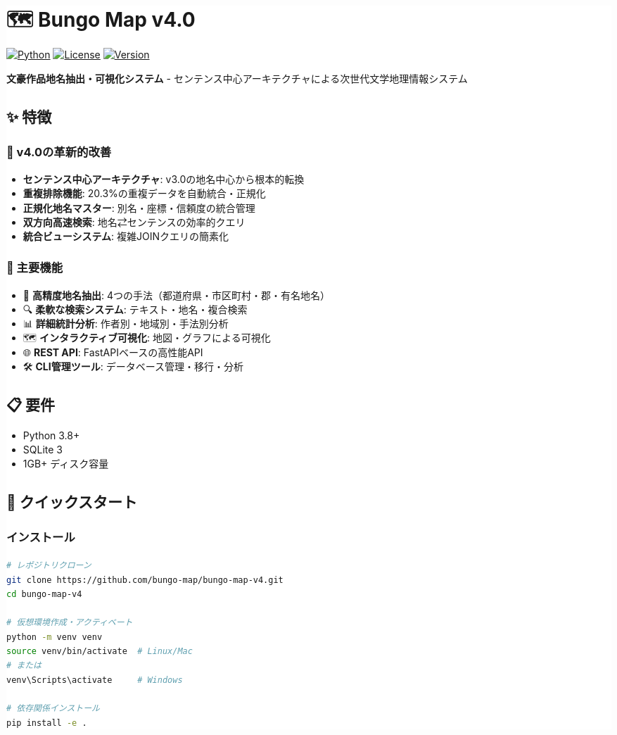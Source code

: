 # 🗺️ Bungo Map v4.0

[![Python](https://img.shields.io/badge/python-3.8+-blue.svg)](https://python.org)
[![License](https://img.shields.io/badge/license-MIT-green.svg)](LICENSE)
[![Version](https://img.shields.io/badge/version-4.0.0-orange.svg)](https://github.com/bungo-map/bungo-map-v4)

**文豪作品地名抽出・可視化システム** - センテンス中心アーキテクチャによる次世代文学地理情報システム

## ✨ 特徴

### 🚀 v4.0の革新的改善
- **センテンス中心アーキテクチャ**: v3.0の地名中心から根本的転換
- **重複排除機能**: 20.3%の重複データを自動統合・正規化
- **正規化地名マスター**: 別名・座標・信頼度の統合管理
- **双方向高速検索**: 地名⇄センテンスの効率的クエリ
- **統合ビューシステム**: 複雑JOINクエリの簡素化

### 💎 主要機能
- 📝 **高精度地名抽出**: 4つの手法（都道府県・市区町村・郡・有名地名）
- 🔍 **柔軟な検索システム**: テキスト・地名・複合検索
- 📊 **詳細統計分析**: 作者別・地域別・手法別分析
- 🗺️ **インタラクティブ可視化**: 地図・グラフによる可視化
- 🌐 **REST API**: FastAPIベースの高性能API
- 🛠️ **CLI管理ツール**: データベース管理・移行・分析

## 📋 要件

- Python 3.8+
- SQLite 3
- 1GB+ ディスク容量

## 🚀 クイックスタート

### インストール

```bash
# レポジトリクローン
git clone https://github.com/bungo-map/bungo-map-v4.git
cd bungo-map-v4

# 仮想環境作成・アクティベート
python -m venv venv
source venv/bin/activate  # Linux/Mac
# または
venv\Scripts\activate     # Windows

# 依存関係インストール
pip install -e .
```
